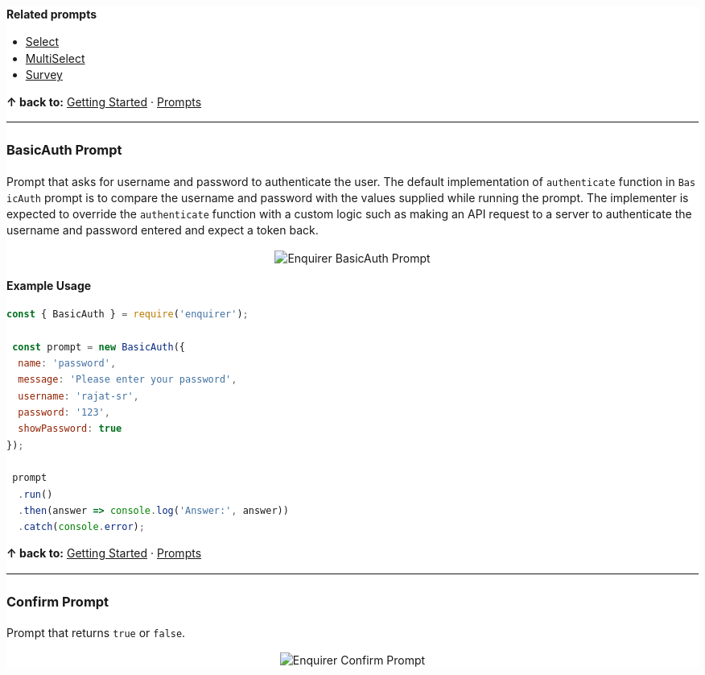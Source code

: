 **Related prompts**

* [Select](#select-prompt)
* [MultiSelect](#multiselect-prompt)
* [Survey](#survey-prompt)

**↑ back to:** [Getting Started](#-getting-started) · [Prompts](#-prompts)

***

### BasicAuth Prompt

Prompt that asks for username and password to authenticate the user. The default implementation of `authenticate`
function in `BasicAuth` prompt is to compare the username and password with the values supplied while running the
prompt. The implementer is expected to override the `authenticate` function with a custom logic such as making an API
request to a server to authenticate the username and password entered and expect a token back.

<p align="center">
<img src="https://user-images.githubusercontent.com/13731210/61570485-7ffd9c00-aaaa-11e9-857a-d47dc7008284.gif" alt="Enquirer BasicAuth Prompt" width="750">
</p>

**Example Usage**

```js
const { BasicAuth } = require('enquirer');

 const prompt = new BasicAuth({
  name: 'password',
  message: 'Please enter your password',
  username: 'rajat-sr',
  password: '123',
  showPassword: true
});

 prompt
  .run()
  .then(answer => console.log('Answer:', answer))
  .catch(console.error);
```

**↑ back to:** [Getting Started](#-getting-started) · [Prompts](#-prompts)

***

### Confirm Prompt

Prompt that returns `true` or `false`.

<p align="center">
<img src="https://raw.githubusercontent.com/enquirer/enquirer/master/media/confirm-prompt.gif" alt="Enquirer Confirm Prompt" width="750">
</p>
